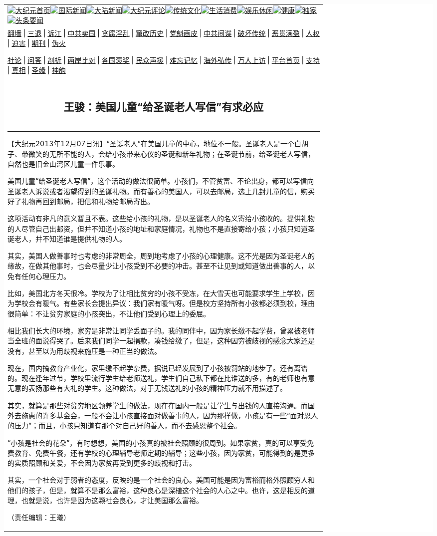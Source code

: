<a name="1" id="1" target="_blank"></a><span id="1"></span>
<table align=center border="0"><tr><td colspan="2" VALIGN=TOP><a href="https://github.com/xkvyuq304/djy/blob/master/gb/nf1351518.md#1"><img src="https://raw.githubusercontent.com/xkvyuq304/www/master/t/djy/1.jpg" title="大纪元首页" alt="大纪元首页"></a><a href="https://github.com/xkvyuq304/djy/blob/master/gb/n24hr.md#1"><img src="https://raw.githubusercontent.com/xkvyuq304/www/master/t/djy/3.jpg" title="国际新闻" alt="国际新闻"></a><a href="https://github.com/xkvyuq304/djy/blob/master/gb/nsc413.md#1"><img src="https://raw.githubusercontent.com/xkvyuq304/www/master/t/djy/4.jpg" title="大陆新闻" alt="大陆新闻"></a><a href="https://github.com/xkvyuq304/djy/blob/master/gb/news392.md#1"><img src="https://raw.githubusercontent.com/xkvyuq304/www/master/t/djy/5.jpg" title="大纪元评论" alt="大纪元评论"></a><a href="https://github.com/xkvyuq304/djy/blob/master/gb/news2007.md#1"><img src="https://raw.githubusercontent.com/xkvyuq304/www/master/t/djy/6.jpg" title="传统文化" alt="传统文化"></a><a href="https://github.com/xkvyuq304/djy/blob/master/gb/news2008.md#1"><img src="https://raw.githubusercontent.com/xkvyuq304/www/master/t/djy/7.jpg" title="生活消费" alt="生活消费"></a><a href="https://github.com/xkvyuq304/djy/blob/master/gb/ncyule.md#1"><img src="https://raw.githubusercontent.com/xkvyuq304/www/master/t/djy/8.jpg" title="娱乐休闲" alt="娱乐休闲"></a><a href="https://github.com/xkvyuq304/djy/blob/master/gb/nsc1002.md#1"><img src="https://raw.githubusercontent.com/xkvyuq304/www/master/t/djy/9.jpg" title="健康" alt="健康"></a><a href="https://github.com/xkvyuq304/djy/blob/master/gb/nf6092.md#1"><img src="https://raw.githubusercontent.com/xkvyuq304/www/master/t/djy/10a.jpg" title="独家" alt="独家"></a><a href="https://github.com/xkvyuq304/djy/blob/master/gb/nf4514.md#1"><img src="https://raw.githubusercontent.com/xkvyuq304/www/master/t/djy/12a.jpg" title="头条要闻" alt="头条要闻"></a></td></tr>
<tr><td colspan="2" VALIGN=TOP><a target="_blank" href="https://github.com/xkvyuq304/www/blob/master/README.md?zsrh#1">翻墙</a> | <a target="_blank" href="https://github.com/xkvyuq304/djy/blob/master/gb/nf5657.md#1">三退</a> | <a target="_blank" href="https://github.com/xkvyuq304/djy/blob/master/gb/nf6124.md#1">诉江</a> | <a target="_blank" href="https://github.com/xkvyuq304/djy/blob/master/gb/nf1176117.md#1">中共卖国</a> | <a target="_blank" href="https://github.com/xkvyuq304/djy/blob/master/gb/nf5773.md#1">贪腐淫乱</a> | <a target="_blank" href="https://github.com/xkvyuq304/djy/blob/master/gb/nf1176115.md#1">窜改历史</a> | <a target="_blank" href="https://github.com/xkvyuq304/djy/blob/master/gb/nf1176107.md#1">党魁画皮</a> | <a target="_blank" href="https://github.com/xkvyuq304/djy/blob/master/gb/nf1320400.md#1">中共间谍</a> | <a target="_blank" href="https://github.com/xkvyuq304/djy/blob/master/gb/nf1176114.md#1">破坏传统</a> | <a target="_blank" href="https://github.com/xkvyuq304/ntdtv/blob/master/gb/prog447_1.md#1">恶贯满盈</a> | <a target="_blank" href="https://github.com/xkvyuq304/djy/blob/master/gb/ncid278.md#1">人权</a> | <a target="_blank" href="https://github.com/xkvyuq304/djy/blob/master/gb/nf1176111.md#1">迫害</a> | <a target="_blank" href="https://gitlab.com/szzdlab/mh-qikan/blob/master/README.md#1">期刊</a> | <a target="_blank" href="https://github.com/xkvyuq304/djy/blob/master/gb/nf5562.md#1">伪火</a></p><p><a target="_blank" href="https://github.com/xkvyuq304/djy/blob/master/gb/9p.md#1">社论</a> | <a target="_blank" href="https://github.com/xkvyuq304/djy/blob/master/gb/nf4378.md#1">问答</a> | <a target="_blank" href="https://github.com/xkvyuq304/djy/blob/master/gb/nf5792.md#1">剖析</a> | <a target="_blank" href="https://github.com/xkvyuq304/djy/blob/master/gb/nf5735.md#1">两岸比对</a> | <a target="_blank" href="https://github.com/xkvyuq304/djy/blob/master/gb/nf6119.md#1">各国褒奖</a> | <a target="_blank" href="https://github.com/xkvyuq304/djy/blob/master/gb/nf6120.md#1">民众声援</a> | <a target="_blank" href="https://github.com/xkvyuq304/djy/blob/master/gb/nf1188594.md#1">难忘记忆</a> | <a target="_blank" href="https://github.com/xkvyuq304/djy/blob/master/gb/nf3180.md#1">海外弘传</a> | <a target="_blank" href="https://github.com/xkvyuq304/djy/blob/master/gb/nf5410.md#1">万人上访</a> | <a target="_blank" href="https://github.com/xkvyuq304/www/blob/master/README.md?zsrh#1">平台首页</a> | <a target="_blank" href="https://github.com/xkvyuq304/djy/blob/master/gb/nf4386.md#1">支持</a> | <a target="_blank" href="https://github.com/xkvyuq304/djy/blob/master/gb/nf4389.md#1">真相</a> | <a target="_blank" href="https://github.com/xkvyuq304/djy/blob/master/gb/nf5790.md#1">圣缘</a> | <a target="_blank" href="https://github.com/xkvyuq304/djy/blob/master/gb/nf4786.md#1">神韵</a></td></tr>
<tr><td VALIGN=TOP width="626"><h2 align=center>王骏：美国儿童“给圣诞老人写信”有求必应</h2>

<h6></h6>
<hr>
	<p>【大纪元2013年12月07日讯】“圣诞老人”在美国儿童的中心，地位不一般。圣诞老人是一个白胡子、带微笑的无所不能的人，会给小孩带来心仪的圣诞和新年礼物；在圣诞节前，给圣诞老人写信，自然也是旧金山湾区儿童一件乐事。</p>
<p>美国儿童“给圣诞老人写信”，这个活动的做法很简单。小孩们，不管贫富、不论出身，都可以写信向圣诞老人诉说或者渴望得到的圣诞礼物。而有善心的美国人，可以去邮局，选上几封儿童的信，购买好了礼物再回到邮局，把信和礼物给邮局寄出。</p>
<p>这项活动有非凡的意义暂且不表。这些给小孩的礼物，是以圣诞老人的名义寄给小孩收的。提供礼物的人尽管自己出邮资，但并不知道小孩的地址和家庭情况，礼物也不是直接寄给小孩；小孩只知道圣诞老人，并不知道谁是提供礼物的人。</p>
<p>其实，美国人做善事时也考虑的非常周全，周到地考虑了小孩的心理健康。这不光是因为圣诞老人的缘故，在做其他事时，也会尽量少让小孩受到不必要的冲击。甚至不让见到或知道做出善事的人，以免有任何心理压力。</p>
<p>比如，美国北方冬天很冷。学校为了让相比贫穷的小孩不受冻，在大雪天也可能要求学生上学校，因为学校会有暖气。有些家长会提出异议：我们家有暖气呀。但是校方坚持所有小孩都必须到校，理由很简单：不让贫穷家庭的小孩突出，不让他们受到心理上的委屈。</p>
<p>相比我们长大的环境，家穷是非常让同学丢面子的。我的同伴中，因为家长缴不起学费，曾累被老师当全班的面说得哭了。后来我们同学一起捐款，凑钱给缴了，但是，这种因穷被歧视的感念大家还是没有，甚至以为用歧视来施压是一种正当的做法。</p>
<p>现在，国内搞教育产业化，家里缴不起学杂费，据说已经发展到了小孩被罚站的地步了。还有离谱的。现在逢年过节，学校里流行学生给老师送礼，学生们自己私下都在比谁送的多，有的老师也有意无意的表扬那些有大礼的学生。这种做法，对于无钱送礼的小孩的精神压力就不用描述了。</p>
<p>其实，就算是那些对贫穷地区领养学生的做法，现在在国内一般是让学生与出钱的人直接沟通。而国外去施惠的许多基金会，一般不会让小孩直接面对做善事的人，因为那样做，小孩是有一些“面对恩人的压力”；而且，小孩只知道有那个对自己好的善人，而不去感恩整个社会。</p>
<p>“小孩是社会的花朵”，有时想想，美国的小孩真的被社会照顾的很周到。如果家贫，真的可以享受免费教育、免费午餐，还有学校的心理辅导老师定期的辅导；这些小孩，因为家贫，可能得到的是更多的实质照顾和关爱，不会因为家贫再受到更多的歧视和打击。</p>
<p>其实，一个社会对于弱者的态度，反映的是一个社会的良心。美国可能是因为富裕而格外照顾穷人和他们的孩子，但是，就算不是那么富裕，这种良心是深植这个社会的人心之中。也许，这是相反的道理，也就是说，也许是因为这颗社会良心，才让美国那么富裕。</p>
<p>（责任编辑：王曦）</p>
	